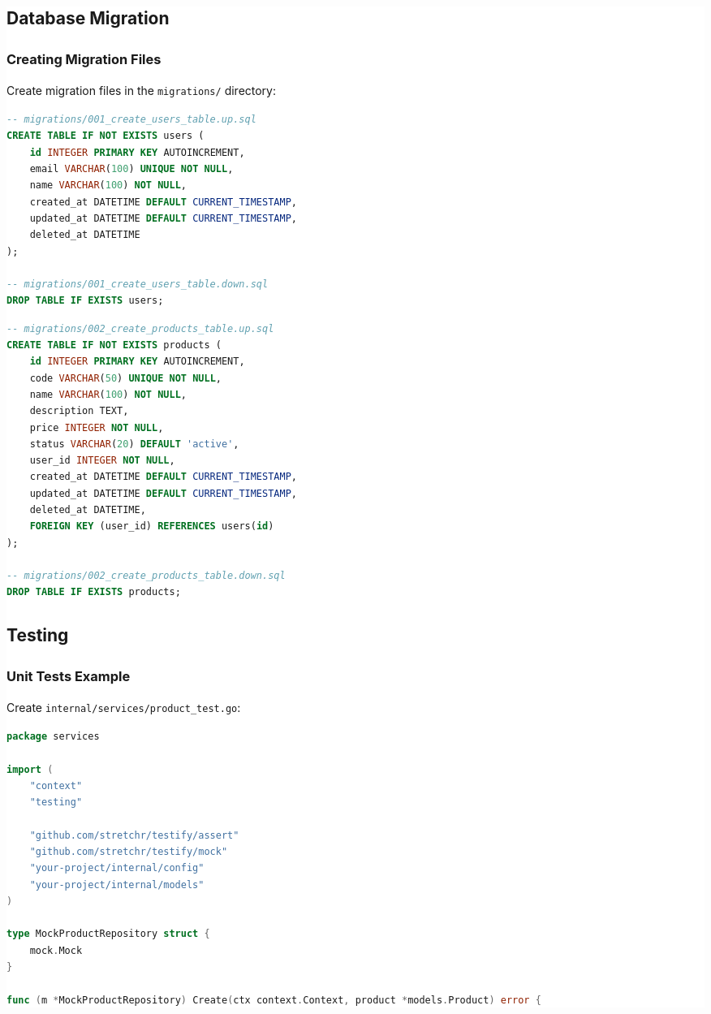## Database Migration

### Creating Migration Files

Create migration files in the `migrations/` directory:

```sql
-- migrations/001_create_users_table.up.sql
CREATE TABLE IF NOT EXISTS users (
    id INTEGER PRIMARY KEY AUTOINCREMENT,
    email VARCHAR(100) UNIQUE NOT NULL,
    name VARCHAR(100) NOT NULL,
    created_at DATETIME DEFAULT CURRENT_TIMESTAMP,
    updated_at DATETIME DEFAULT CURRENT_TIMESTAMP,
    deleted_at DATETIME
);

-- migrations/001_create_users_table.down.sql
DROP TABLE IF EXISTS users;
```

```sql
-- migrations/002_create_products_table.up.sql
CREATE TABLE IF NOT EXISTS products (
    id INTEGER PRIMARY KEY AUTOINCREMENT,
    code VARCHAR(50) UNIQUE NOT NULL,
    name VARCHAR(100) NOT NULL,
    description TEXT,
    price INTEGER NOT NULL,
    status VARCHAR(20) DEFAULT 'active',
    user_id INTEGER NOT NULL,
    created_at DATETIME DEFAULT CURRENT_TIMESTAMP,
    updated_at DATETIME DEFAULT CURRENT_TIMESTAMP,
    deleted_at DATETIME,
    FOREIGN KEY (user_id) REFERENCES users(id)
);

-- migrations/002_create_products_table.down.sql
DROP TABLE IF EXISTS products;
```

## Testing

### Unit Tests Example

Create `internal/services/product_test.go`:

```go
package services

import (
    "context"
    "testing"

    "github.com/stretchr/testify/assert"
    "github.com/stretchr/testify/mock"
    "your-project/internal/config"
    "your-project/internal/models"
)

type MockProductRepository struct {
    mock.Mock
}

func (m *MockProductRepository) Create(ctx context.Context, product *models.Product) error {
```